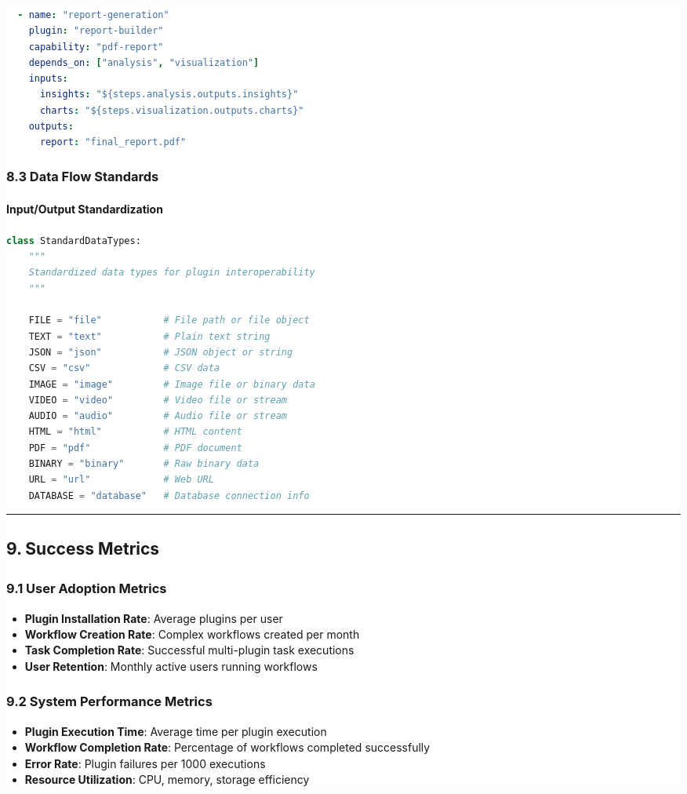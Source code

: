 ```yaml
  - name: "report-generation"
    plugin: "report-builder"
    capability: "pdf-report"
    depends_on: ["analysis", "visualization"]
    inputs:
      insights: "${steps.analysis.outputs.insights}"
      charts: "${steps.visualization.outputs.charts}"
    outputs:
      report: "final_report.pdf"
```

### 8.3 Data Flow Standards

#### Input/Output Standardization

```python
class StandardDataTypes:
    """
    Standardized data types for plugin interoperability
    """

    FILE = "file"           # File path or file object
    TEXT = "text"           # Plain text string
    JSON = "json"           # JSON object or string
    CSV = "csv"             # CSV data
    IMAGE = "image"         # Image file or binary data
    VIDEO = "video"         # Video file or stream
    AUDIO = "audio"         # Audio file or stream
    HTML = "html"           # HTML content
    PDF = "pdf"             # PDF document
    BINARY = "binary"       # Raw binary data
    URL = "url"             # Web URL
    DATABASE = "database"   # Database connection info
```

---

## 9. Success Metrics

### 9.1 User Adoption Metrics

- **Plugin Installation Rate**: Average plugins per user
- **Workflow Creation Rate**: Complex workflows created per month
- **Task Completion Rate**: Successful multi-plugin task executions
- **User Retention**: Monthly active users running workflows

### 9.2 System Performance Metrics

- **Plugin Execution Time**: Average time per plugin execution
- **Workflow Completion Rate**: Percentage of workflows completed successfully
- **Error Rate**: Plugin failures per 1000 executions
- **Resource Utilization**: CPU, memory, storage efficiency
